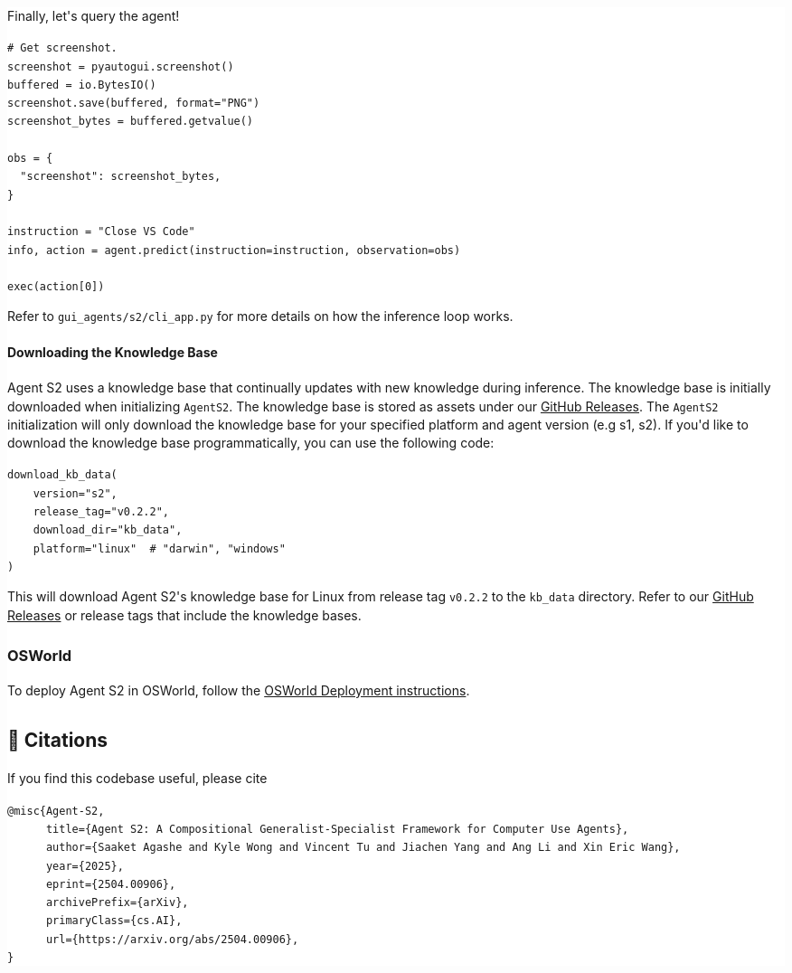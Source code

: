 Finally, let's query the agent!

```
# Get screenshot.
screenshot = pyautogui.screenshot()
buffered = io.BytesIO() 
screenshot.save(buffered, format="PNG")
screenshot_bytes = buffered.getvalue()

obs = {
  "screenshot": screenshot_bytes,
}

instruction = "Close VS Code"
info, action = agent.predict(instruction=instruction, observation=obs)

exec(action[0])
```

Refer to `gui_agents/s2/cli_app.py` for more details on how the inference loop works.

#### Downloading the Knowledge Base

Agent S2 uses a knowledge base that continually updates with new knowledge during inference. The knowledge base is initially downloaded when initializing `AgentS2`. The knowledge base is stored as assets under our [GitHub Releases](https://github.com/simular-ai/Agent-S/releases). The `AgentS2` initialization will only download the knowledge base for your specified platform and agent version (e.g s1, s2). If you'd like to download the knowledge base programmatically, you can use the following code:

```
download_kb_data(
    version="s2",
    release_tag="v0.2.2",
    download_dir="kb_data",
    platform="linux"  # "darwin", "windows"
)
```

This will download Agent S2's knowledge base for Linux from release tag `v0.2.2` to the `kb_data` directory. Refer to our [GitHub Releases](https://github.com/simular-ai/Agent-S/releases) or release tags that include the knowledge bases.

### OSWorld

To deploy Agent S2 in OSWorld, follow the [OSWorld Deployment instructions](OSWorld.md).

## 💬 Citations

If you find this codebase useful, please cite 

```
@misc{Agent-S2,
      title={Agent S2: A Compositional Generalist-Specialist Framework for Computer Use Agents}, 
      author={Saaket Agashe and Kyle Wong and Vincent Tu and Jiachen Yang and Ang Li and Xin Eric Wang},
      year={2025},
      eprint={2504.00906},
      archivePrefix={arXiv},
      primaryClass={cs.AI},
      url={https://arxiv.org/abs/2504.00906}, 
}
```
